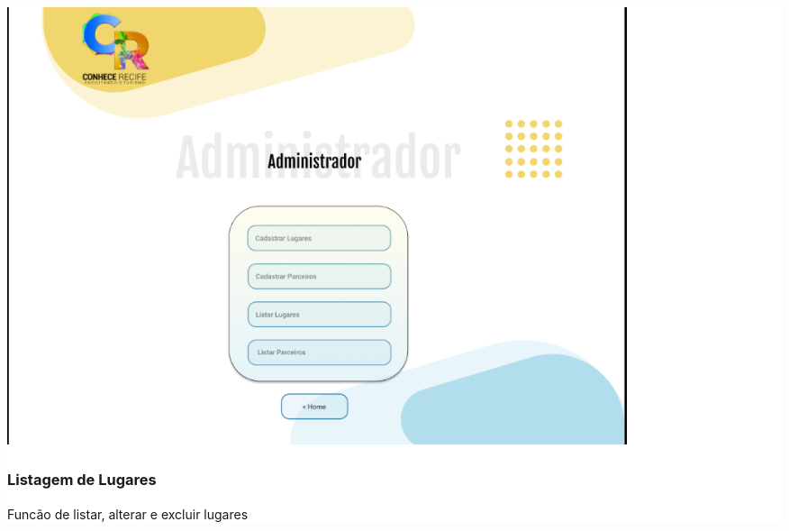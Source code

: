 <img src="./src/main/webapp/images/pagina adm1.png" width="80%" height="50%"/>
</p>

### **Listagem de Lugares**
Funcão de listar, alterar e excluir lugares

<p align="center">